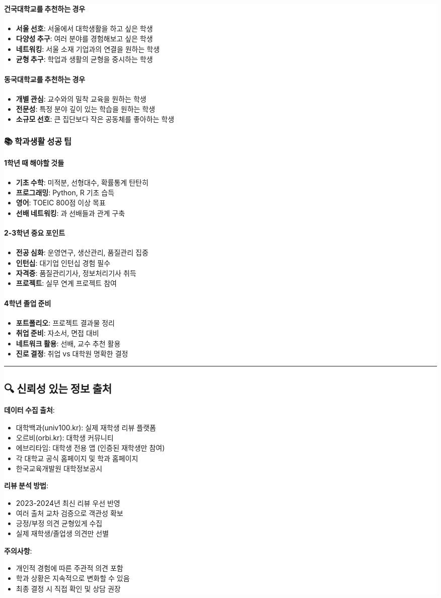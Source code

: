 #### 건국대학교를 추천하는 경우
- **서울 선호**: 서울에서 대학생활을 하고 싶은 학생
- **다양성 추구**: 여러 분야를 경험해보고 싶은 학생
- **네트워킹**: 서울 소재 기업과의 연결을 원하는 학생
- **균형 추구**: 학업과 생활의 균형을 중시하는 학생

#### 동국대학교를 추천하는 경우
- **개별 관심**: 교수와의 밀착 교육을 원하는 학생
- **전문성**: 특정 분야 깊이 있는 학습을 원하는 학생
- **소규모 선호**: 큰 집단보다 작은 공동체를 좋아하는 학생

### 📚 학과생활 성공 팁

#### 1학년 때 해야할 것들
- **기초 수학**: 미적분, 선형대수, 확률통계 탄탄히
- **프로그래밍**: Python, R 기초 습득
- **영어**: TOEIC 800점 이상 목표
- **선배 네트워킹**: 과 선배들과 관계 구축

#### 2-3학년 중요 포인트
- **전공 심화**: 운영연구, 생산관리, 품질관리 집중
- **인턴십**: 대기업 인턴십 경험 필수
- **자격증**: 품질관리기사, 정보처리기사 취득
- **프로젝트**: 실무 연계 프로젝트 참여

#### 4학년 졸업 준비
- **포트폴리오**: 프로젝트 결과물 정리
- **취업 준비**: 자소서, 면접 대비
- **네트워크 활용**: 선배, 교수 추천 활용
- **진로 결정**: 취업 vs 대학원 명확한 결정

---

## 🔍 신뢰성 있는 정보 출처

**데이터 수집 출처**:
- 대학백과(univ100.kr): 실제 재학생 리뷰 플랫폼
- 오르비(orbi.kr): 대학생 커뮤니티
- 에브리타임: 대학생 전용 앱 (인증된 재학생만 참여)
- 각 대학교 공식 홈페이지 및 학과 홈페이지
- 한국교육개발원 대학정보공시

**리뷰 분석 방법**:
- 2023-2024년 최신 리뷰 우선 반영
- 여러 출처 교차 검증으로 객관성 확보
- 긍정/부정 의견 균형있게 수집
- 실제 재학생/졸업생 의견만 선별

**주의사항**:
- 개인적 경험에 따른 주관적 의견 포함
- 학과 상황은 지속적으로 변화할 수 있음
- 최종 결정 시 직접 확인 및 상담 권장